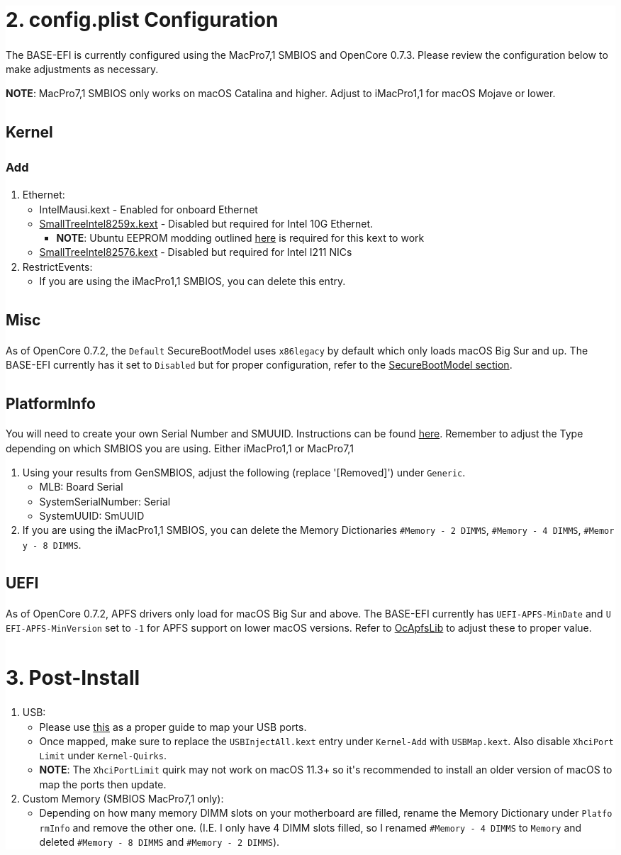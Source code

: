 # 2. config.plist Configuration
The BASE-EFI is currently configured using the MacPro7,1 SMBIOS and OpenCore 0.7.3.  Please review the configuration below to make adjustments as necessary.

**NOTE**: MacPro7,1 SMBIOS only works on macOS Catalina and higher.  Adjust to iMacPro1,1 for macOS Mojave or lower.

## Kernel
### Add
1. Ethernet:
    * IntelMausi.kext - Enabled for onboard Ethernet
    * [SmallTreeIntel8259x.kext](https://small-tree.com/support/downloads/10-gigabit-ethernet-driver-download-page/) - Disabled but required for Intel 10G Ethernet.
      * **NOTE**: Ubuntu EEPROM modding outlined [here](https://github.com/shinoki7/ASUS-X299-Hackintosh/tree/main/Intel%2010G%20SmallTree#intel-10-gigabit-nics-with-small-tree-macos-drivers) is required for this kext to work
    * [SmallTreeIntel82576.kext](https://github.com/khronokernel/SmallTree-I211-AT-patch/releases) - Disabled but required for Intel I211 NICs
3. RestrictEvents:
    * If you are using the iMacPro1,1 SMBIOS, you can delete this entry.

## Misc
As of OpenCore 0.7.2, the `Default` SecureBootModel uses `x86legacy` by default which only loads macOS Big Sur and up.  The BASE-EFI currently has it set to `Disabled` but for proper configuration, refer to the [SecureBootModel section](https://dortania.github.io/OpenCore-Post-Install/universal/security/applesecureboot.html#securebootmodel).

## PlatformInfo
You will need to create your own Serial Number and SMUUID.  Instructions can be found [here](https://dortania.github.io/OpenCore-Install-Guide/config-HEDT/skylake-x.html#platforminfo).
Remember to adjust the Type depending on which SMBIOS you are using.  Either iMacPro1,1 or MacPro7,1

  1. Using your results from GenSMBIOS, adjust the following (replace '[Removed]') under `Generic`.
      * MLB: Board Serial
      * SystemSerialNumber: Serial
      * SystemUUID: SmUUID
  2. If you are using the iMacPro1,1 SMBIOS, you can delete the Memory Dictionaries `#Memory - 2 DIMMS`, `#Memory - 4 DIMMS`, `#Memory - 8 DIMMS`.

## UEFI
As of OpenCore 0.7.2, APFS drivers only load for macOS Big Sur and above.  The BASE-EFI currently has `UEFI-APFS-MinDate` and `UEFI-APFS-MinVersion` set to `-1` for APFS support on lower macOS versions.  Refer to [OcApfsLib](https://github.com/acidanthera/OpenCorePkg/blob/master/Include/Acidanthera/Library/OcApfsLib.h) to adjust these to proper value.

# 3. Post-Install
1. USB:
    * Please use [this](https://dortania.github.io/OpenCore-Post-Install/usb/intel-mapping/intel.html) as a proper guide to map your USB ports.
    * Once mapped, make sure to replace the `USBInjectAll.kext` entry under `Kernel-Add` with `USBMap.kext`.  Also disable `XhciPortLimit` under `Kernel-Quirks`.
    * **NOTE**: The `XhciPortLimit` quirk may not work on macOS 11.3+ so it's recommended to install an older version of macOS to map the ports then update.
2. Custom Memory (SMBIOS MacPro7,1 only):
    * Depending on how many memory DIMM slots on your motherboard are filled, rename the Memory Dictionary under `PlatformInfo` and remove the other one.  (I.E. I only have 4 DIMM slots filled, so I renamed `#Memory - 4 DIMMS` to `Memory` and deleted `#Memory - 8 DIMMS` and `#Memory - 2 DIMMS`).